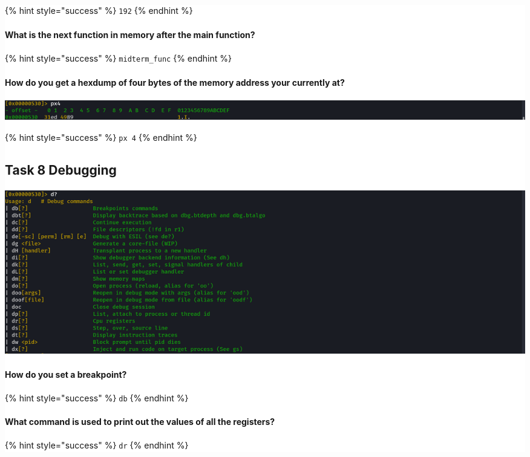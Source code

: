 {% hint style="success" %}
`192`
{% endhint %}

#### What is the next function in memory after the main function?

{% hint style="success" %}
`midterm_func`
{% endhint %}

#### How do you get a hexdump of four bytes of the memory address your currently at?

![](<../../.gitbook/assets/Screenshot from 2022-04-06 21-33-48.png>)

{% hint style="success" %}
`px 4`
{% endhint %}

## Task 8 Debugging

![](<../../.gitbook/assets/Screenshot from 2022-04-06 21-41-50.png>)

#### How do you set a breakpoint?

{% hint style="success" %}
`db`
{% endhint %}

#### What command is used to print out the values of all the registers?

{% hint style="success" %}
`dr`
{% endhint %}
